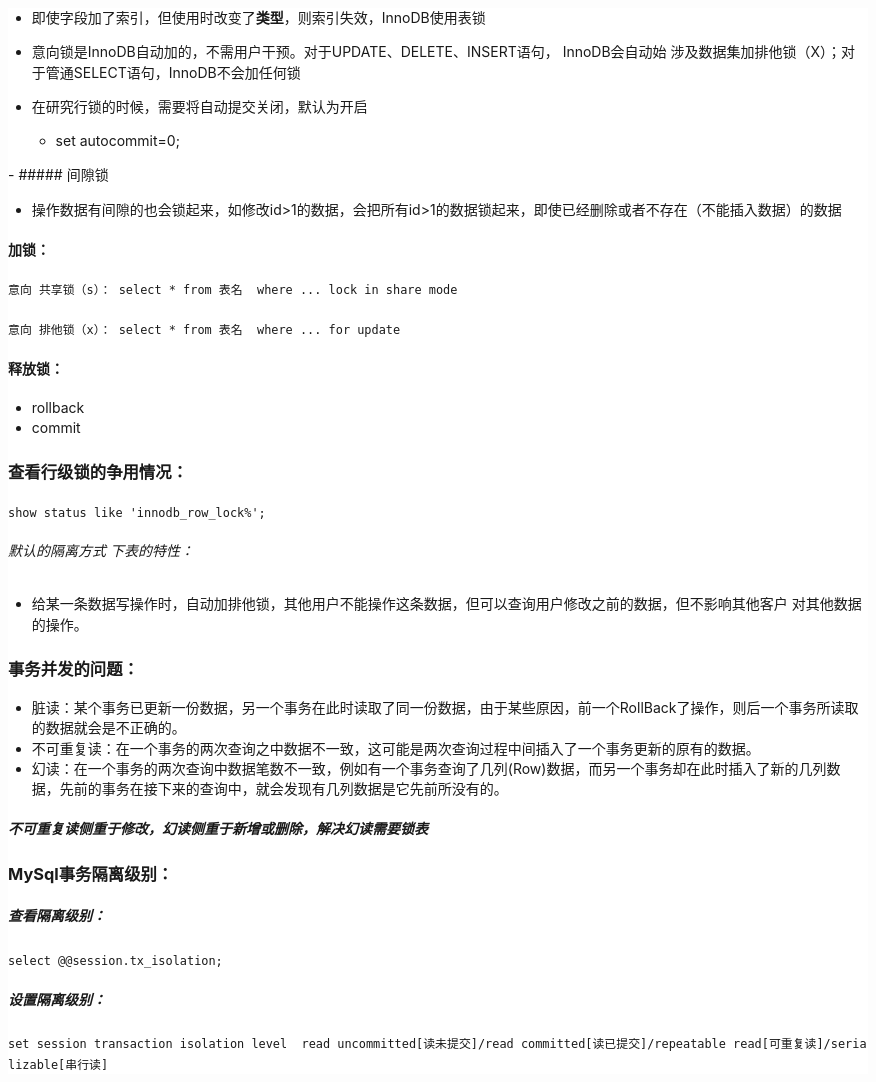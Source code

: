   + 即使字段加了索引，但使用时改变了**类型**，则索引失效，InnoDB使用表锁

- 意向锁是InnoDB自动加的，不需用户干预。对于UPDATE、DELETE、INSERT语句， InnoDB会自动始 涉及数据集加排他锁（X）；对于管通SELECT语句，InnoDB不会加任何锁

- 在研究行锁的时候，需要将自动提交关闭，默认为开启  

  + set autocommit=0;

- ##### 间隙锁

  + 操作数据有间隙的也会锁起来，如修改id>1的数据，会把所有id>1的数据锁起来，即使已经删除或者不存在（不能插入数据）的数据

#### 加锁：

```mysql
意向 共享锁（s）： select * from 表名  where ... lock in share mode

意向 排他锁（x）： select * from 表名  where ... for update
```

#### 释放锁：

+ rollback
+ commit

### 查看行级锁的争用情况：

```mysql
show status like 'innodb_row_lock%';
```



###### 默认的隔离方式 下表的特性：

+ 给某一条数据写操作时，自动加排他锁，其他用户不能操作这条数据，但可以查询用户修改之前的数据，但不影响其他客户 对其他数据的操作。

### 事务并发的问题：

+ 脏读：某个事务已更新一份数据，另一个事务在此时读取了同一份数据，由于某些原因，前一个RollBack了操作，则后一个事务所读取的数据就会是不正确的。 
+ 不可重复读：在一个事务的两次查询之中数据不一致，这可能是两次查询过程中间插入了一个事务更新的原有的数据。 
+ 幻读：在一个事务的两次查询中数据笔数不一致，例如有一个事务查询了几列(Row)数据，而另一个事务却在此时插入了新的几列数据，先前的事务在接下来的查询中，就会发现有几列数据是它先前所没有的。 

##### 不可重复读侧重于修改，幻读侧重于新增或删除，解决幻读需要锁表

### MySql事务隔离级别：



##### 查看隔离级别：

```mysql
select @@session.tx_isolation;
```

##### 设置隔离级别：

```[]mysql
set session transaction isolation level  read uncommitted[读未提交]/read committed[读已提交]/repeatable read[可重复读]/serializable[串行读]
```
